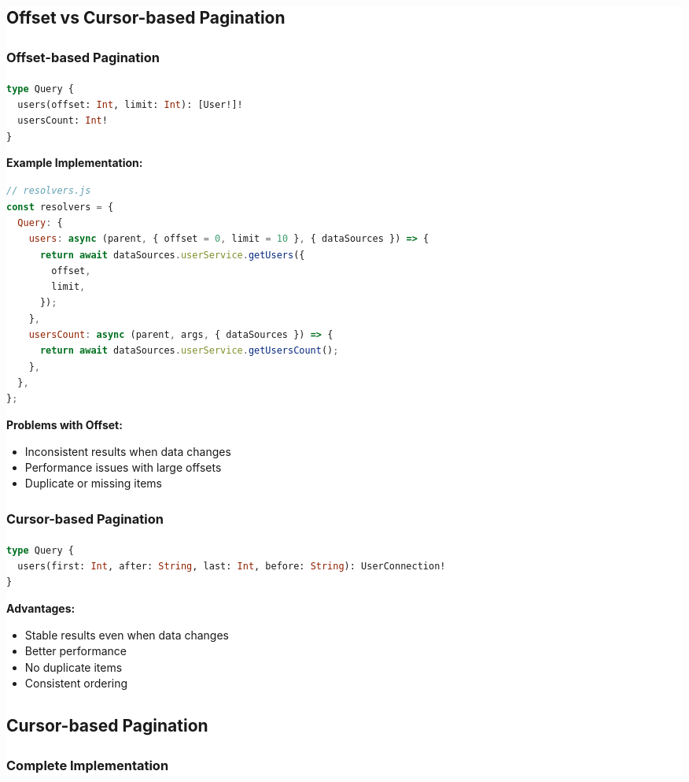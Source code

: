 ## Offset vs Cursor-based Pagination

### Offset-based Pagination

```graphql
type Query {
  users(offset: Int, limit: Int): [User!]!
  usersCount: Int!
}
```

**Example Implementation:**

```javascript
// resolvers.js
const resolvers = {
  Query: {
    users: async (parent, { offset = 0, limit = 10 }, { dataSources }) => {
      return await dataSources.userService.getUsers({
        offset,
        limit,
      });
    },
    usersCount: async (parent, args, { dataSources }) => {
      return await dataSources.userService.getUsersCount();
    },
  },
};
```

**Problems with Offset:**

- Inconsistent results when data changes
- Performance issues with large offsets
- Duplicate or missing items

### Cursor-based Pagination

```graphql
type Query {
  users(first: Int, after: String, last: Int, before: String): UserConnection!
}
```

**Advantages:**

- Stable results even when data changes
- Better performance
- No duplicate items
- Consistent ordering

## Cursor-based Pagination

### Complete Implementation
